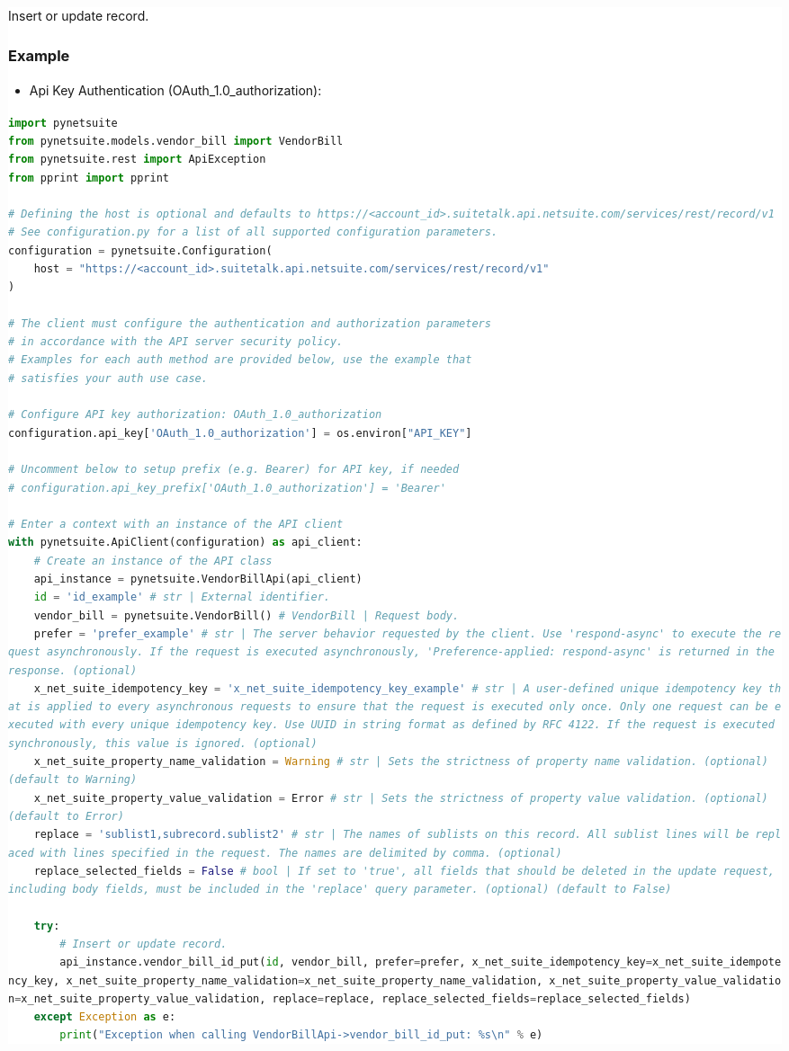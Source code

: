 Insert or update record.

### Example

* Api Key Authentication (OAuth_1.0_authorization):

```python
import pynetsuite
from pynetsuite.models.vendor_bill import VendorBill
from pynetsuite.rest import ApiException
from pprint import pprint

# Defining the host is optional and defaults to https://<account_id>.suitetalk.api.netsuite.com/services/rest/record/v1
# See configuration.py for a list of all supported configuration parameters.
configuration = pynetsuite.Configuration(
    host = "https://<account_id>.suitetalk.api.netsuite.com/services/rest/record/v1"
)

# The client must configure the authentication and authorization parameters
# in accordance with the API server security policy.
# Examples for each auth method are provided below, use the example that
# satisfies your auth use case.

# Configure API key authorization: OAuth_1.0_authorization
configuration.api_key['OAuth_1.0_authorization'] = os.environ["API_KEY"]

# Uncomment below to setup prefix (e.g. Bearer) for API key, if needed
# configuration.api_key_prefix['OAuth_1.0_authorization'] = 'Bearer'

# Enter a context with an instance of the API client
with pynetsuite.ApiClient(configuration) as api_client:
    # Create an instance of the API class
    api_instance = pynetsuite.VendorBillApi(api_client)
    id = 'id_example' # str | External identifier.
    vendor_bill = pynetsuite.VendorBill() # VendorBill | Request body.
    prefer = 'prefer_example' # str | The server behavior requested by the client. Use 'respond-async' to execute the request asynchronously. If the request is executed asynchronously, 'Preference-applied: respond-async' is returned in the response. (optional)
    x_net_suite_idempotency_key = 'x_net_suite_idempotency_key_example' # str | A user-defined unique idempotency key that is applied to every asynchronous requests to ensure that the request is executed only once. Only one request can be executed with every unique idempotency key. Use UUID in string format as defined by RFC 4122. If the request is executed synchronously, this value is ignored. (optional)
    x_net_suite_property_name_validation = Warning # str | Sets the strictness of property name validation. (optional) (default to Warning)
    x_net_suite_property_value_validation = Error # str | Sets the strictness of property value validation. (optional) (default to Error)
    replace = 'sublist1,subrecord.sublist2' # str | The names of sublists on this record. All sublist lines will be replaced with lines specified in the request. The names are delimited by comma. (optional)
    replace_selected_fields = False # bool | If set to 'true', all fields that should be deleted in the update request, including body fields, must be included in the 'replace' query parameter. (optional) (default to False)

    try:
        # Insert or update record.
        api_instance.vendor_bill_id_put(id, vendor_bill, prefer=prefer, x_net_suite_idempotency_key=x_net_suite_idempotency_key, x_net_suite_property_name_validation=x_net_suite_property_name_validation, x_net_suite_property_value_validation=x_net_suite_property_value_validation, replace=replace, replace_selected_fields=replace_selected_fields)
    except Exception as e:
        print("Exception when calling VendorBillApi->vendor_bill_id_put: %s\n" % e)
```
